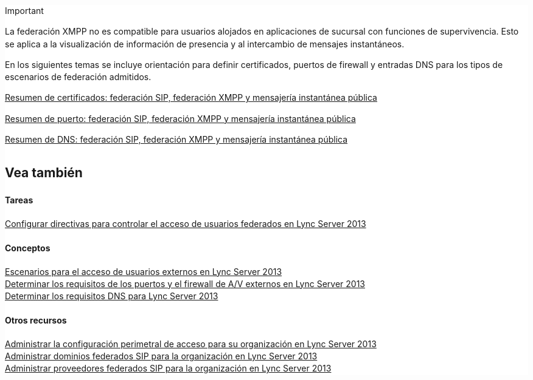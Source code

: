 

> [!IMPORTANT]  
> La federación XMPP no es compatible para usuarios alojados en aplicaciones de sucursal con funciones de supervivencia. Esto se aplica a la visualización de información de presencia y al intercambio de mensajes instantáneos.



En los siguientes temas se incluye orientación para definir certificados, puertos de firewall y entradas DNS para los tipos de escenarios de federación admitidos.

   [Resumen de certificados: federación SIP, federación XMPP y mensajería instantánea pública](lync-server-2013-certificate-summary-sip-xmpp-federation-and-public-instant-messaging.md)  

   [Resumen de puerto: federación SIP, federación XMPP y mensajería instantánea pública](lync-server-2013-port-summary-sip-xmpp-federation-and-public-instant-messaging.md)  

   [Resumen de DNS: federación SIP, federación XMPP y mensajería instantánea pública](lync-server-2013-dns-summary-sip-xmpp-federation-and-public-instant-messaging.md)  

## Vea también

#### Tareas

[Configurar directivas para controlar el acceso de usuarios federados en Lync Server 2013](lync-server-2013-configure-policies-to-control-federated-user-access.md)  

#### Conceptos

[Escenarios para el acceso de usuarios externos en Lync Server 2013](lync-server-2013-scenarios-for-external-user-access.md)  
[Determinar los requisitos de los puertos y el firewall de A/V externos en Lync Server 2013](lync-server-2013-determine-external-a-v-firewall-and-port-requirements.md)  
[Determinar los requisitos DNS para Lync Server 2013](lync-server-2013-determine-dns-requirements.md)  

#### Otros recursos

[Administrar la configuración perimetral de acceso para su organización en Lync Server 2013](lync-server-2013-manage-access-edge-configuration-for-your-organization.md)  
[Administrar dominios federados SIP para la organización en Lync Server 2013](lync-server-2013-manage-sip-federated-domains-for-your-organization.md)  
[Administrar proveedores federados SIP para la organización en Lync Server 2013](lync-server-2013-manage-sip-federated-providers-for-your-organization.md)

